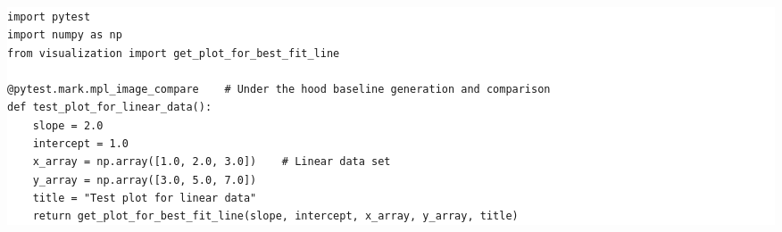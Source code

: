 
```
import pytest
import numpy as np
from visualization import get_plot_for_best_fit_line

@pytest.mark.mpl_image_compare    # Under the hood baseline generation and comparison
def test_plot_for_linear_data():
    slope = 2.0
    intercept = 1.0
    x_array = np.array([1.0, 2.0, 3.0])    # Linear data set 
    y_array = np.array([3.0, 5.0, 7.0])
    title = "Test plot for linear data"
    return get_plot_for_best_fit_line(slope, intercept, x_array, y_array, title)
```




